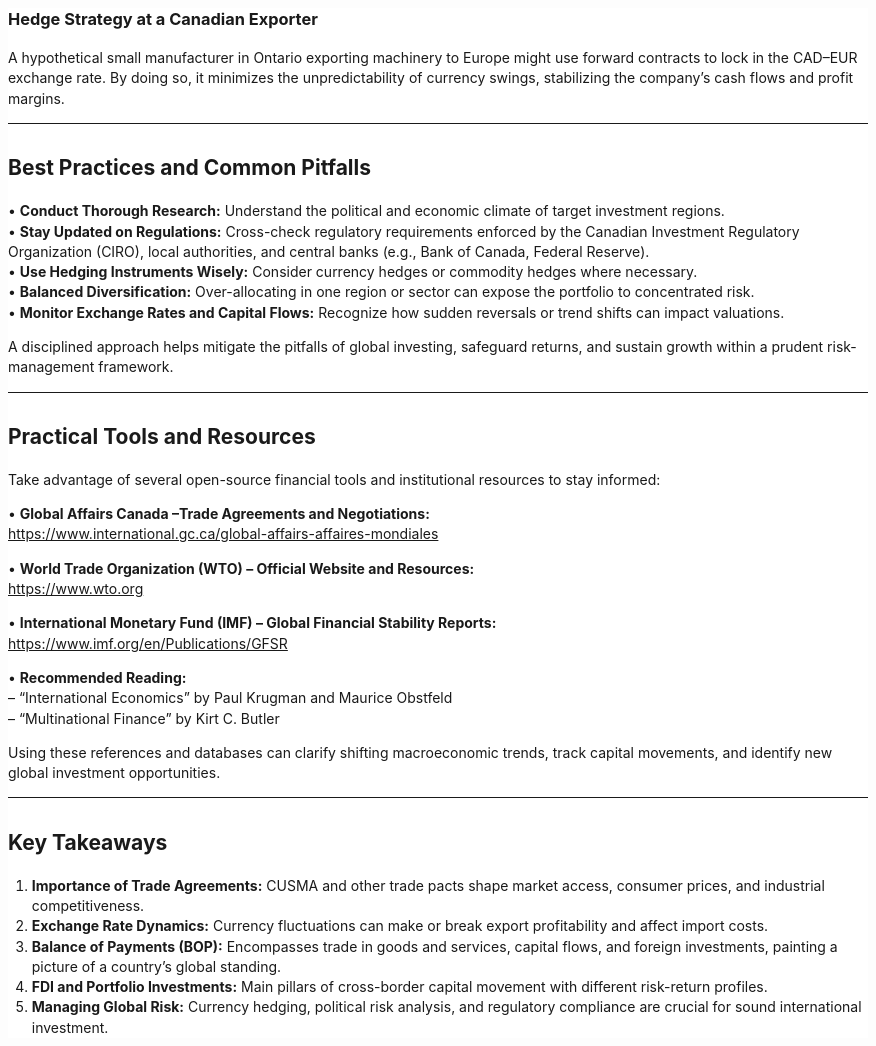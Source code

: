 ### Hedge Strategy at a Canadian Exporter
A hypothetical small manufacturer in Ontario exporting machinery to Europe might use forward contracts to lock in the CAD–EUR exchange rate. By doing so, it minimizes the unpredictability of currency swings, stabilizing the company’s cash flows and profit margins.

---

## Best Practices and Common Pitfalls

• **Conduct Thorough Research:** Understand the political and economic climate of target investment regions.  
• **Stay Updated on Regulations:** Cross-check regulatory requirements enforced by the Canadian Investment Regulatory Organization (CIRO), local authorities, and central banks (e.g., Bank of Canada, Federal Reserve).  
• **Use Hedging Instruments Wisely:** Consider currency hedges or commodity hedges where necessary.  
• **Balanced Diversification:** Over-allocating in one region or sector can expose the portfolio to concentrated risk.  
• **Monitor Exchange Rates and Capital Flows:** Recognize how sudden reversals or trend shifts can impact valuations.  

A disciplined approach helps mitigate the pitfalls of global investing, safeguard returns, and sustain growth within a prudent risk-management framework.

---

## Practical Tools and Resources

Take advantage of several open-source financial tools and institutional resources to stay informed:

• **Global Affairs Canada –Trade Agreements and Negotiations:**  
  https://www.international.gc.ca/global-affairs-affaires-mondiales  

• **World Trade Organization (WTO) – Official Website and Resources:**  
  https://www.wto.org  

• **International Monetary Fund (IMF) – Global Financial Stability Reports:**  
  https://www.imf.org/en/Publications/GFSR  

• **Recommended Reading:**  
  – “International Economics” by Paul Krugman and Maurice Obstfeld  
  – “Multinational Finance” by Kirt C. Butler  

Using these references and databases can clarify shifting macroeconomic trends, track capital movements, and identify new global investment opportunities.

---

## Key Takeaways
1. **Importance of Trade Agreements:** CUSMA and other trade pacts shape market access, consumer prices, and industrial competitiveness.  
2. **Exchange Rate Dynamics:** Currency fluctuations can make or break export profitability and affect import costs.  
3. **Balance of Payments (BOP):** Encompasses trade in goods and services, capital flows, and foreign investments, painting a picture of a country’s global standing.  
4. **FDI and Portfolio Investments:** Main pillars of cross-border capital movement with different risk-return profiles.  
5. **Managing Global Risk:** Currency hedging, political risk analysis, and regulatory compliance are crucial for sound international investment.  
